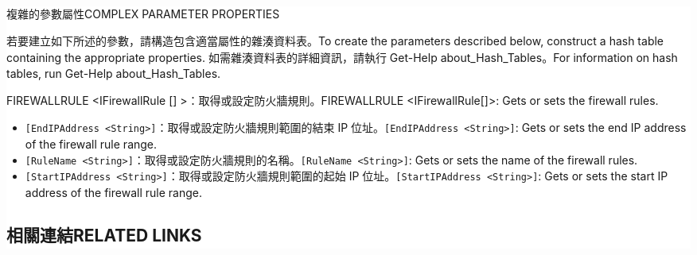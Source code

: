 <span data-ttu-id="d5f98-147">複雜的參數屬性</span><span class="sxs-lookup"><span data-stu-id="d5f98-147">COMPLEX PARAMETER PROPERTIES</span></span>

<span data-ttu-id="d5f98-148">若要建立如下所述的參數，請構造包含適當屬性的雜湊資料表。</span><span class="sxs-lookup"><span data-stu-id="d5f98-148">To create the parameters described below, construct a hash table containing the appropriate properties.</span></span> <span data-ttu-id="d5f98-149">如需雜湊資料表的詳細資訊，請執行 Get-Help about_Hash_Tables。</span><span class="sxs-lookup"><span data-stu-id="d5f98-149">For information on hash tables, run Get-Help about_Hash_Tables.</span></span>


<span data-ttu-id="d5f98-150">FIREWALLRULE <IFirewallRule [] >：取得或設定防火牆規則。</span><span class="sxs-lookup"><span data-stu-id="d5f98-150">FIREWALLRULE <IFirewallRule[]>: Gets or sets the firewall rules.</span></span>
  - <span data-ttu-id="d5f98-151">`[EndIPAddress <String>]`：取得或設定防火牆規則範圍的結束 IP 位址。</span><span class="sxs-lookup"><span data-stu-id="d5f98-151">`[EndIPAddress <String>]`: Gets or sets the end IP address of the firewall rule range.</span></span>
  - <span data-ttu-id="d5f98-152">`[RuleName <String>]`：取得或設定防火牆規則的名稱。</span><span class="sxs-lookup"><span data-stu-id="d5f98-152">`[RuleName <String>]`: Gets or sets the name of the firewall rules.</span></span>
  - <span data-ttu-id="d5f98-153">`[StartIPAddress <String>]`：取得或設定防火牆規則範圍的起始 IP 位址。</span><span class="sxs-lookup"><span data-stu-id="d5f98-153">`[StartIPAddress <String>]`: Gets or sets the start IP address of the firewall rule range.</span></span>

## <span data-ttu-id="d5f98-154">相關連結</span><span class="sxs-lookup"><span data-stu-id="d5f98-154">RELATED LINKS</span></span>

